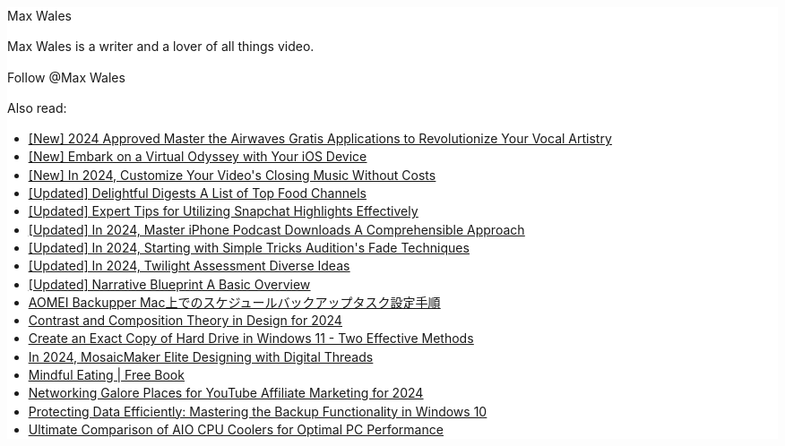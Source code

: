
Max Wales

Max Wales is a writer and a lover of all things video.

Follow @Max Wales


<ins class="adsbygoogle"
     style="display:block"
     data-ad-format="autorelaxed"
     data-ad-client="ca-pub-7571918770474297"
     data-ad-slot="1223367746"></ins>



<ins class="adsbygoogle"
     style="display:block"
     data-ad-client="ca-pub-7571918770474297"
     data-ad-slot="8358498916"
     data-ad-format="auto"
     data-full-width-responsive="true"></ins>


<span class="atpl-alsoreadstyle">Also read:</span>
<div><ul>
<li><a href="https://fox-blue.techidaily.com/new-2024-approved-master-the-airwaves-gratis-applications-to-revolutionize-your-vocal-artistry/"><u>[New] 2024 Approved Master the Airwaves Gratis Applications to Revolutionize Your Vocal Artistry</u></a></li>
<li><a href="https://fox-blue.techidaily.com/new-embark-on-a-virtual-odyssey-with-your-ios-device/"><u>[New] Embark on a Virtual Odyssey with Your iOS Device</u></a></li>
<li><a href="https://article-knowledge.techidaily.com/new-in-2024-customize-your-videos-closing-music-without-costs/"><u>[New] In 2024, Customize Your Video's Closing Music Without Costs</u></a></li>
<li><a href="https://youtube-clips.techidaily.com/updated-delightful-digests-a-list-of-top-food-channels/"><u>[Updated] Delightful Digests A List of Top Food Channels</u></a></li>
<li><a href="https://fox-blue.techidaily.com/updated-expert-tips-for-utilizing-snapchat-highlights-effectively/"><u>[Updated] Expert Tips for Utilizing Snapchat Highlights Effectively</u></a></li>
<li><a href="https://fox-blue.techidaily.com/updated-in-2024-master-iphone-podcast-downloads-a-comprehensible-approach/"><u>[Updated] In 2024, Master iPhone Podcast Downloads A Comprehensible Approach</u></a></li>
<li><a href="https://fox-hovers.techidaily.com/updated-in-2024-starting-with-simple-tricks-auditions-fade-techniques/"><u>[Updated] In 2024, Starting with Simple Tricks Audition's Fade Techniques</u></a></li>
<li><a href="https://fox-blue.techidaily.com/updated-in-2024-twilight-assessment-diverse-ideas/"><u>[Updated] In 2024, Twilight Assessment Diverse Ideas</u></a></li>
<li><a href="https://fox-blue.techidaily.com/updated-narrative-blueprint-a-basic-overview/"><u>[Updated] Narrative Blueprint A Basic Overview</u></a></li>
<li><a href="https://fox-within.techidaily.com/1728509922508-aomei-backupper-mac/"><u>AOMEI Backupper Mac上でのスケジュールバックアップタスク設定手順</u></a></li>
<li><a href="https://fox-blue.techidaily.com/contrast-and-composition-theory-in-design-for-2024/"><u>Contrast and Composition Theory in Design for 2024</u></a></li>
<li><a href="https://discover-extraordinary.techidaily.com/create-an-exact-copy-of-hard-drive-in-windows-11-two-effective-methods/"><u>Create an Exact Copy of Hard Drive in Windows 11 - Two Effective Methods</u></a></li>
<li><a href="https://fox-blue.techidaily.com/in-2024-mosaicmaker-elite-designing-with-digital-threads/"><u>In 2024, MosaicMaker Elite Designing with Digital Threads</u></a></li>
<li><a href="https://novels-ebooks.techidaily.com/210934757-9781782492894-mindful-eating/"><u>Mindful Eating | Free Book</u></a></li>
<li><a href="https://youtube-stream.techidaily.com/networking-galore-places-for-youtube-affiliate-marketing-for-2024/"><u>Networking Galore Places for YouTube Affiliate Marketing for 2024</u></a></li>
<li><a href="https://win-top.techidaily.com/protecting-data-efficiently-mastering-the-backup-functionality-in-windows-10/"><u>Protecting Data Efficiently: Mastering the Backup Functionality in Windows 10</u></a></li>
<li><a href="https://hardware-tips.techidaily.com/ultimate-comparison-of-aio-cpu-coolers-for-optimal-pc-performance/"><u>Ultimate Comparison of AIO CPU Coolers for Optimal PC Performance</u></a></li>
</ul></div>

